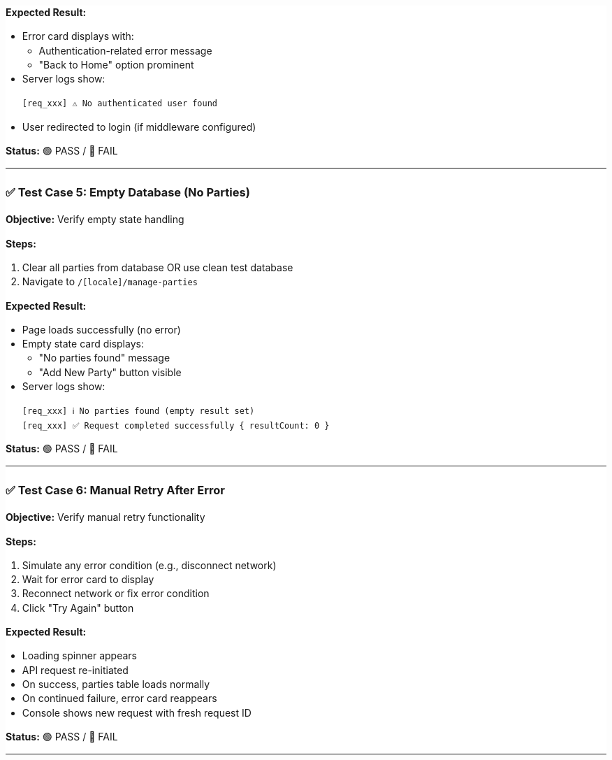 **Expected Result:**
- Error card displays with:
  - Authentication-related error message
  - "Back to Home" option prominent
- Server logs show:
  ```
  [req_xxx] ⚠️ No authenticated user found
  ```
- User redirected to login (if middleware configured)

**Status:** 🟢 PASS / 🔴 FAIL

---

### ✅ Test Case 5: Empty Database (No Parties)
**Objective:** Verify empty state handling

**Steps:**
1. Clear all parties from database OR use clean test database
2. Navigate to `/[locale]/manage-parties`

**Expected Result:**
- Page loads successfully (no error)
- Empty state card displays:
  - "No parties found" message
  - "Add New Party" button visible
- Server logs show:
  ```
  [req_xxx] ℹ️ No parties found (empty result set)
  [req_xxx] ✅ Request completed successfully { resultCount: 0 }
  ```

**Status:** 🟢 PASS / 🔴 FAIL

---

### ✅ Test Case 6: Manual Retry After Error
**Objective:** Verify manual retry functionality

**Steps:**
1. Simulate any error condition (e.g., disconnect network)
2. Wait for error card to display
3. Reconnect network or fix error condition
4. Click "Try Again" button

**Expected Result:**
- Loading spinner appears
- API request re-initiated
- On success, parties table loads normally
- On continued failure, error card reappears
- Console shows new request with fresh request ID

**Status:** 🟢 PASS / 🔴 FAIL

---
